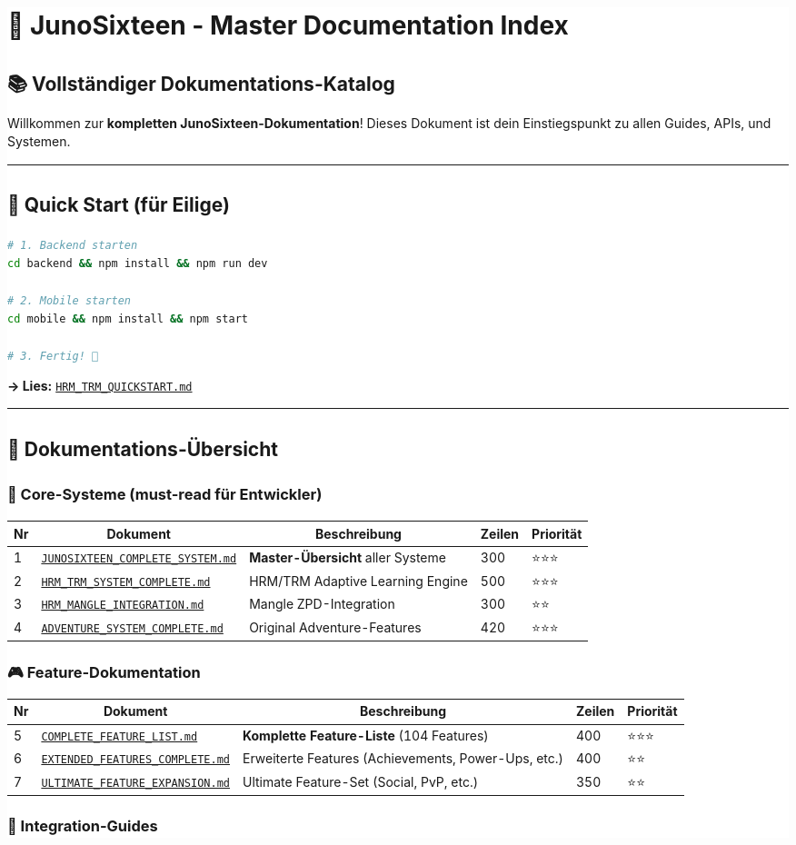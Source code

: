 # 🌟 JunoSixteen - Master Documentation Index

## 📚 Vollständiger Dokumentations-Katalog

Willkommen zur **kompletten JunoSixteen-Dokumentation**! Dieses Dokument ist dein Einstiegspunkt zu allen Guides, APIs, und Systemen.

---

## 🚀 Quick Start (für Eilige)

```bash
# 1. Backend starten
cd backend && npm install && npm run dev

# 2. Mobile starten
cd mobile && npm install && npm start

# 3. Fertig! 🎉
```

**→ Lies:** [`HRM_TRM_QUICKSTART.md`](./HRM_TRM_QUICKSTART.md)

---

## 📖 Dokumentations-Übersicht

### 🎯 Core-Systeme (must-read für Entwickler)

| Nr | Dokument | Beschreibung | Zeilen | Priorität |
|----|----------|--------------|--------|-----------|
| 1 | [`JUNOSIXTEEN_COMPLETE_SYSTEM.md`](./JUNOSIXTEEN_COMPLETE_SYSTEM.md) | **Master-Übersicht** aller Systeme | 300 | ⭐⭐⭐ |
| 2 | [`HRM_TRM_SYSTEM_COMPLETE.md`](./HRM_TRM_SYSTEM_COMPLETE.md) | HRM/TRM Adaptive Learning Engine | 500 | ⭐⭐⭐ |
| 3 | [`HRM_MANGLE_INTEGRATION.md`](./HRM_MANGLE_INTEGRATION.md) | Mangle ZPD-Integration | 300 | ⭐⭐ |
| 4 | [`ADVENTURE_SYSTEM_COMPLETE.md`](./ADVENTURE_SYSTEM_COMPLETE.md) | Original Adventure-Features | 420 | ⭐⭐⭐ |

### 🎮 Feature-Dokumentation

| Nr | Dokument | Beschreibung | Zeilen | Priorität |
|----|----------|--------------|--------|-----------|
| 5 | [`COMPLETE_FEATURE_LIST.md`](./COMPLETE_FEATURE_LIST.md) | **Komplette Feature-Liste** (104 Features) | 400 | ⭐⭐⭐ |
| 6 | [`EXTENDED_FEATURES_COMPLETE.md`](./EXTENDED_FEATURES_COMPLETE.md) | Erweiterte Features (Achievements, Power-Ups, etc.) | 400 | ⭐⭐ |
| 7 | [`ULTIMATE_FEATURE_EXPANSION.md`](./ULTIMATE_FEATURE_EXPANSION.md) | Ultimate Feature-Set (Social, PvP, etc.) | 350 | ⭐⭐ |

### 🔗 Integration-Guides
